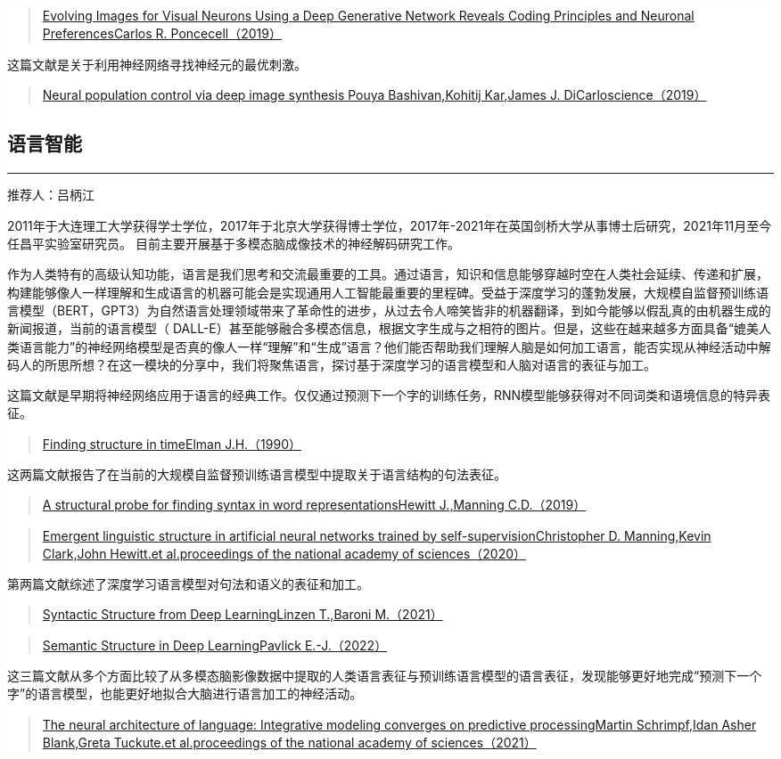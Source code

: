 >[Evolving Images for Visual Neurons Using a Deep Generative Network Reveals Coding Principles and Neuronal PreferencesCarlos R. Poncecell（2019）](./%E8%A7%86%E8%A7%89%E6%99%BA%E8%83%BD/5-Evolving%20images%20for%20visual%20neurons%20using%20a%20deep%20generative%20network%20reveals%20coding%20principles%20and%20neuronal%20preferencespdf.pdf)


这篇文献是关于利用神经网络寻找神经元的最优刺激。

>[Neural population control via deep image synthesis Pouya Bashivan,Kohitij Kar,James J. DiCarloscience（2019）](./%E8%A7%86%E8%A7%89%E6%99%BA%E8%83%BD/6-Neural%20population%20control%20via%20deep%20image%20synthesis.pdf)


## 语言智能
---
推荐人：吕柄江

2011年于大连理工大学获得学士学位，2017年于北京大学获得博士学位，2017年-2021年在英国剑桥大学从事博士后研究，2021年11月至今任昌平实验室研究员。
目前主要开展基于多模态脑成像技术的神经解码研究工作。

作为人类特有的高级认知功能，语言是我们思考和交流最重要的工具。通过语言，知识和信息能够穿越时空在人类社会延续、传递和扩展，构建能够像人一样理解和生成语言的机器可能会是实现通用人工智能最重要的里程碑。受益于深度学习的蓬勃发展，大规模自监督预训练语言模型（BERT，GPT3）为自然语言处理领域带来了革命性的进步，从过去令人啼笑皆非的机器翻译，到如今能够以假乱真的由机器生成的新闻报道，当前的语言模型（ DALL-E）甚至能够融合多模态信息，根据文字生成与之相符的图片。但是，这些在越来越多方面具备“媲美人类语言能力”的神经网络模型是否真的像人一样“理解”和“生成”语言？他们能否帮助我们理解人脑是如何加工语言，能否实现从神经活动中解码人的所思所想？在这一模块的分享中，我们将聚焦语言，探讨基于深度学习的语言模型和人脑对语言的表征与加工。

这篇文献是早期将神经网络应用于语言的经典工作。仅仅通过预测下一个字的训练任务，RNN模型能够获得对不同词类和语境信息的特异表征。

>[Finding structure in timeElman J.H.（1990）](./%E8%AF%AD%E8%A8%80%E6%99%BA%E8%83%BD/1-Finding%20structure%20in%20time.pdf)


这两篇文献报告了在当前的大规模自监督预训练语言模型中提取关于语言结构的句法表征。

>[A structural probe for finding syntax in word representationsHewitt J.,Manning C.D.（2019）](./%E8%AF%AD%E8%A8%80%E6%99%BA%E8%83%BD/2-A%20structural%20probe%20for%20finding%20syntax%20in%20word%20representations.pdf)


>[Emergent linguistic structure in artificial neural networks trained by self-supervisionChristopher D. Manning,Kevin Clark,John Hewitt.et al.proceedings of the national academy of sciences（2020）](./%E8%AF%AD%E8%A8%80%E6%99%BA%E8%83%BD/3-Emergent%20linguistic%20structure%20in%20artificial%20neural%20networks%20trained%20by%20self-supervision.pdf)


第两篇文献综述了深度学习语言模型对句法和语义的表征和加工。

>[Syntactic Structure from Deep LearningLinzen T.,Baroni M.（2021）](./%E8%AF%AD%E8%A8%80%E6%99%BA%E8%83%BD/4-Syntactic%20Structure%20from%20Deep%20Learning.pdf)

>[Semantic Structure in Deep LearningPavlick E.-J.（2022）](./%E8%AF%AD%E8%A8%80%E6%99%BA%E8%83%BD/5-Semantic%20Structure%20in%20Deep%20Learning)


这三篇文献从多个方面比较了从多模态脑影像数据中提取的人类语言表征与预训练语言模型的语言表征，发现能够更好地完成“预测下一个字”的语言模型，也能更好地拟合大脑进行语言加工的神经活动。

>[The neural architecture of language: Integrative modeling converges on predictive processingMartin Schrimpf,Idan Asher Blank,Greta Tuckute.et al.proceedings of the national academy of sciences（2021）](./%E8%AF%AD%E8%A8%80%E6%99%BA%E8%83%BD/6-The%20neural%20architecture%20of%20language-%20Integrative%20modeling%20converges%20on%20predictive%20processing.pdf)

